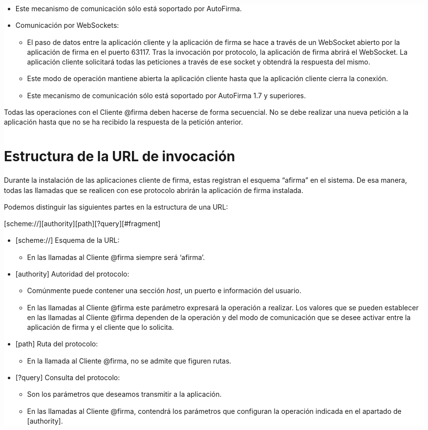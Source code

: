   - Este mecanismo de comunicación sólo está soportado por AutoFirma.

- Comunicación por WebSockets:

  - El paso de datos entre la aplicación cliente y la aplicación de
    firma se hace a través de un WebSocket abierto por la aplicación de
    firma en el puerto 63117. Tras la invocación por protocolo, la
    aplicación de firma abrirá el WebSocket. La aplicación cliente
    solicitará todas las peticiones a través de ese socket y obtendrá la
    respuesta del mismo.

  - Este modo de operación mantiene abierta la aplicación cliente hasta
    que la aplicación cliente cierra la conexión.

  - Este mecanismo de comunicación sólo está soportado por AutoFirma 1.7
    y superiores.

Todas las operaciones con el Cliente @firma deben hacerse de forma
secuencial. No se debe realizar una nueva petición a la aplicación hasta
que no se ha recibido la respuesta de la petición anterior.

# Estructura de la URL de invocación

Durante la instalación de las aplicaciones cliente de firma, estas
registran el esquema “afirma” en el sistema. De esa manera, todas las
llamadas que se realicen con ese protocolo abrirán la aplicación de
firma instalada.

Podemos distinguir las siguientes partes en la estructura de una URL:

\[scheme://\]\[authority\]\[path\]\[?query\]\[#fragment\]

- \[scheme://\] Esquema de la URL:

  - En las llamadas al Cliente @firma siempre será ‘afirma’.

- \[authority\] Autoridad del protocolo:

  - Comúnmente puede contener una sección *host*, un puerto e
    información del usuario.

  - En las llamadas al Cliente @firma este parámetro expresará la
    operación a realizar. Los valores que se pueden establecer en las
    llamadas al Cliente @firma dependen de la operación y del modo de
    comunicación que se desee activar entre la aplicación de firma y el
    cliente que lo solicita.

- \[path\] Ruta del protocolo:

  - En la llamada al Cliente @firma, no se admite que figuren rutas.

- \[?query\] Consulta del protocolo:

  - Son los parámetros que deseamos transmitir a la aplicación.

  - En las llamadas al Cliente @firma, contendrá los parámetros que
    configuran la operación indicada en el apartado de \[authority\].
